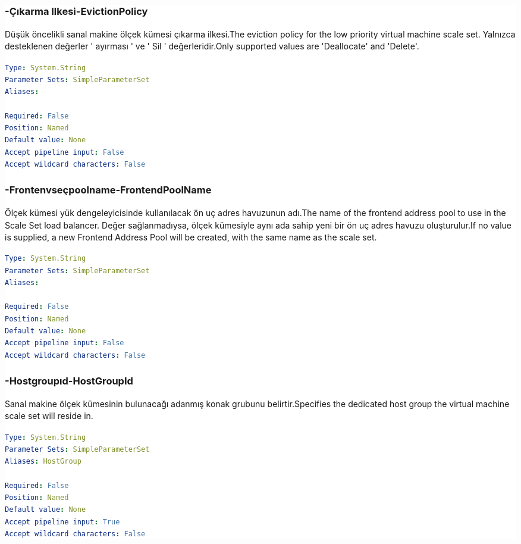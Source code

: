 ### <span data-ttu-id="3491b-168">-Çıkarma Ilkesi</span><span class="sxs-lookup"><span data-stu-id="3491b-168">-EvictionPolicy</span></span>
<span data-ttu-id="3491b-169">Düşük öncelikli sanal makine ölçek kümesi çıkarma ilkesi.</span><span class="sxs-lookup"><span data-stu-id="3491b-169">The eviction policy for the low priority virtual machine scale set.</span></span>  <span data-ttu-id="3491b-170">Yalnızca desteklenen değerler ' ayırması ' ve ' Sil ' değerleridir.</span><span class="sxs-lookup"><span data-stu-id="3491b-170">Only supported values are 'Deallocate' and 'Delete'.</span></span>

```yaml
Type: System.String
Parameter Sets: SimpleParameterSet
Aliases:

Required: False
Position: Named
Default value: None
Accept pipeline input: False
Accept wildcard characters: False
```

### <span data-ttu-id="3491b-171">-Frontenvseçpoolname</span><span class="sxs-lookup"><span data-stu-id="3491b-171">-FrontendPoolName</span></span>
<span data-ttu-id="3491b-172">Ölçek kümesi yük dengeleyicisinde kullanılacak ön uç adres havuzunun adı.</span><span class="sxs-lookup"><span data-stu-id="3491b-172">The name of the frontend address pool to use in the Scale Set load balancer.</span></span>  <span data-ttu-id="3491b-173">Değer sağlanmadıysa, ölçek kümesiyle aynı ada sahip yeni bir ön uç adres havuzu oluşturulur.</span><span class="sxs-lookup"><span data-stu-id="3491b-173">If no value is supplied, a new Frontend Address Pool will be created, with the same name as the scale set.</span></span>

```yaml
Type: System.String
Parameter Sets: SimpleParameterSet
Aliases:

Required: False
Position: Named
Default value: None
Accept pipeline input: False
Accept wildcard characters: False
```

### <span data-ttu-id="3491b-174">-Hostgroupıd</span><span class="sxs-lookup"><span data-stu-id="3491b-174">-HostGroupId</span></span>
<span data-ttu-id="3491b-175">Sanal makine ölçek kümesinin bulunacağı adanmış konak grubunu belirtir.</span><span class="sxs-lookup"><span data-stu-id="3491b-175">Specifies the dedicated host group the virtual machine scale set will reside in.</span></span>

```yaml
Type: System.String
Parameter Sets: SimpleParameterSet
Aliases: HostGroup

Required: False
Position: Named
Default value: None
Accept pipeline input: True
Accept wildcard characters: False
```
